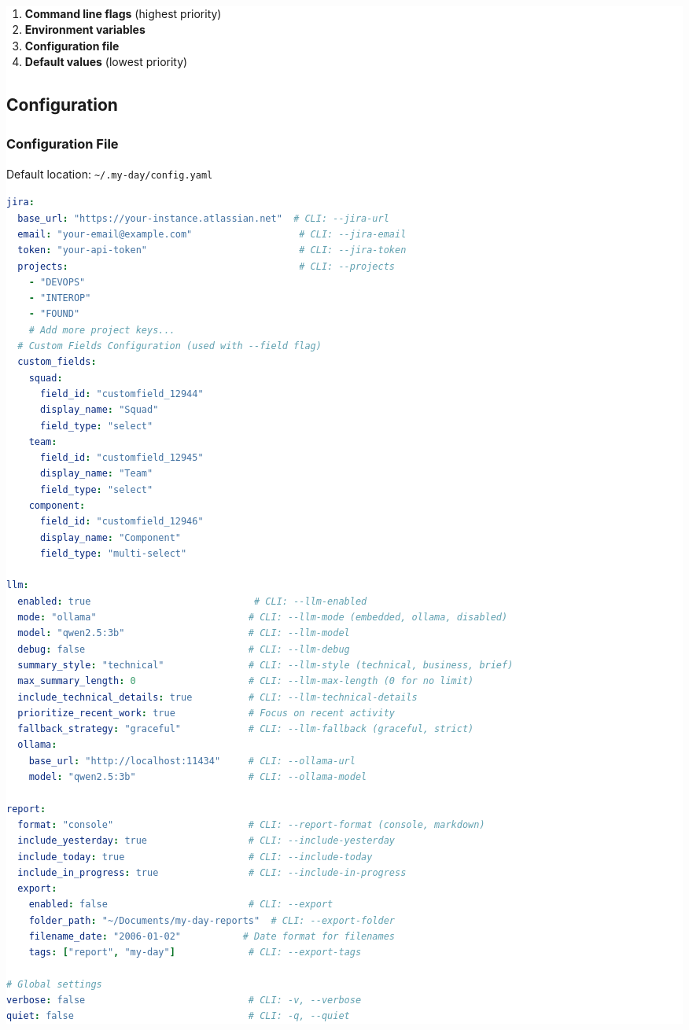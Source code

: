 1. **Command line flags** (highest priority)
2. **Environment variables**
3. **Configuration file**
4. **Default values** (lowest priority)

## Configuration

### Configuration File

Default location: `~/.my-day/config.yaml`

```yaml
jira:
  base_url: "https://your-instance.atlassian.net"  # CLI: --jira-url
  email: "your-email@example.com"                   # CLI: --jira-email
  token: "your-api-token"                           # CLI: --jira-token
  projects:                                         # CLI: --projects
    - "DEVOPS"
    - "INTEROP"
    - "FOUND"
    # Add more project keys...
  # Custom Fields Configuration (used with --field flag)
  custom_fields:
    squad:
      field_id: "customfield_12944"
      display_name: "Squad"
      field_type: "select"
    team:
      field_id: "customfield_12945"
      display_name: "Team"
      field_type: "select"
    component:
      field_id: "customfield_12946"
      display_name: "Component"
      field_type: "multi-select"

llm:
  enabled: true                             # CLI: --llm-enabled
  mode: "ollama"                           # CLI: --llm-mode (embedded, ollama, disabled)
  model: "qwen2.5:3b"                      # CLI: --llm-model
  debug: false                             # CLI: --llm-debug
  summary_style: "technical"               # CLI: --llm-style (technical, business, brief)
  max_summary_length: 0                    # CLI: --llm-max-length (0 for no limit)
  include_technical_details: true          # CLI: --llm-technical-details
  prioritize_recent_work: true             # Focus on recent activity
  fallback_strategy: "graceful"            # CLI: --llm-fallback (graceful, strict)
  ollama:
    base_url: "http://localhost:11434"     # CLI: --ollama-url
    model: "qwen2.5:3b"                    # CLI: --ollama-model

report:
  format: "console"                        # CLI: --report-format (console, markdown)
  include_yesterday: true                  # CLI: --include-yesterday
  include_today: true                      # CLI: --include-today
  include_in_progress: true                # CLI: --include-in-progress
  export:
    enabled: false                         # CLI: --export
    folder_path: "~/Documents/my-day-reports"  # CLI: --export-folder
    filename_date: "2006-01-02"           # Date format for filenames
    tags: ["report", "my-day"]             # CLI: --export-tags

# Global settings
verbose: false                             # CLI: -v, --verbose
quiet: false                               # CLI: -q, --quiet
```